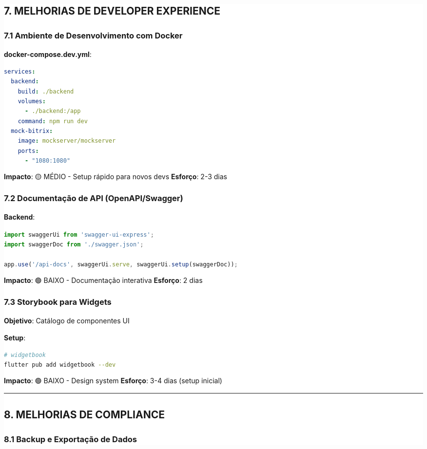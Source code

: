 
## 7. MELHORIAS DE DEVELOPER EXPERIENCE

### 7.1 Ambiente de Desenvolvimento com Docker

**docker-compose.dev.yml**:
```yaml
services:
  backend:
    build: ./backend
    volumes:
      - ./backend:/app
    command: npm run dev
  mock-bitrix:
    image: mockserver/mockserver
    ports:
      - "1080:1080"
```

**Impacto**: 🟡 MÉDIO - Setup rápido para novos devs
**Esforço**: 2-3 dias

### 7.2 Documentação de API (OpenAPI/Swagger)

**Backend**:
```typescript
import swaggerUi from 'swagger-ui-express';
import swaggerDoc from './swagger.json';

app.use('/api-docs', swaggerUi.serve, swaggerUi.setup(swaggerDoc));
```

**Impacto**: 🟢 BAIXO - Documentação interativa
**Esforço**: 2 dias

### 7.3 Storybook para Widgets

**Objetivo**: Catálogo de componentes UI

**Setup**:
```bash
# widgetbook
flutter pub add widgetbook --dev
```

**Impacto**: 🟢 BAIXO - Design system
**Esforço**: 3-4 dias (setup inicial)

---

## 8. MELHORIAS DE COMPLIANCE

### 8.1 Backup e Exportação de Dados
